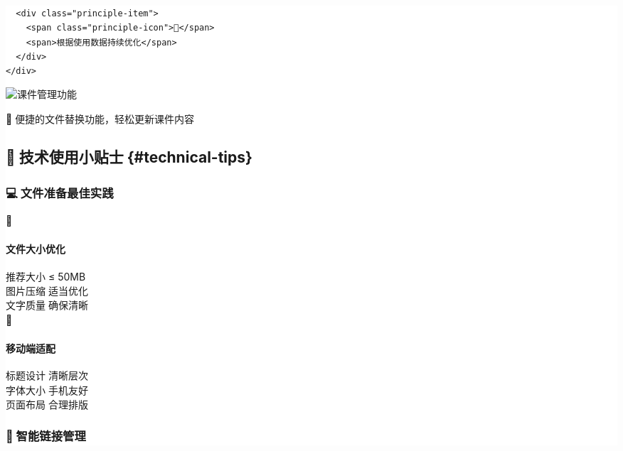       <div class="principle-item">
        <span class="principle-icon">🔄</span>
        <span>根据使用数据持续优化</span>
      </div>
    </div>
  </div>
</div>

<div class="image-showcase">
  <img src="/maifle/替换文件的页面.png" alt="课件管理功能" class="featured-image">
  <p class="image-caption">🔄 便捷的文件替换功能，轻松更新课件内容</p>
</div>

## 🔧 技术使用小贴士 {#technical-tips}

<div class="technical-section">
  <h3>💻 文件准备最佳实践</h3>
  <div class="tips-grid">
    <div class="tip-card">
      <div class="tip-icon">📏</div>
      <div class="tip-content">
        <h4>文件大小优化</h4>
        <div class="tip-details">
          <div class="detail-item">
            <span class="detail-label">推荐大小</span>
            <span class="detail-value">≤ 50MB</span>
          </div>
          <div class="detail-item">
            <span class="detail-label">图片压缩</span>
            <span class="detail-value">适当优化</span>
          </div>
          <div class="detail-item">
            <span class="detail-label">文字质量</span>
            <span class="detail-value">确保清晰</span>
          </div>
        </div>
      </div>
    </div>
    <div class="tip-card">
      <div class="tip-icon">📱</div>
      <div class="tip-content">
        <h4>移动端适配</h4>
        <div class="tip-details">
          <div class="detail-item">
            <span class="detail-label">标题设计</span>
            <span class="detail-value">清晰层次</span>
          </div>
          <div class="detail-item">
            <span class="detail-label">字体大小</span>
            <span class="detail-value">手机友好</span>
          </div>
          <div class="detail-item">
            <span class="detail-label">页面布局</span>
            <span class="detail-value">合理排版</span>
          </div>
        </div>
      </div>
    </div>
  </div>
  <h3>🔗 智能链接管理</h3>
  <div class="management-features">
    <div class="feature-row">
      <div class="feature-item">